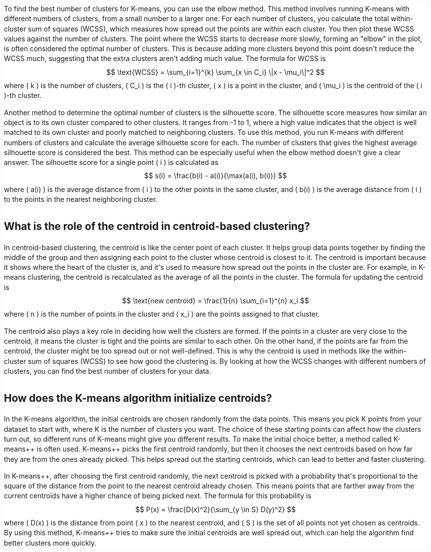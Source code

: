 To find the best number of clusters for K-means, you can use the elbow method. This method involves running K-means with different numbers of clusters, from a small number to a larger one. For each number of clusters, you calculate the total within-cluster sum of squares (WCSS), which measures how spread out the points are within each cluster. You then plot these WCSS values against the number of clusters. The point where the WCSS starts to decrease more slowly, forming an "elbow" in the plot, is often considered the optimal number of clusters. This is because adding more clusters beyond this point doesn't reduce the WCSS much, suggesting that the extra clusters aren't adding much value. The formula for WCSS is $$ \text{WCSS} = \sum_{i=1}^{k} \sum_{x \in C_i} \|x - \mu_i\|^2 $$ where \( k \) is the number of clusters, \( C_i \) is the \( i \)-th cluster, \( x \) is a point in the cluster, and \( \mu_i \) is the centroid of the \( i \)-th cluster.

Another method to determine the optimal number of clusters is the silhouette score. The silhouette score measures how similar an object is to its own cluster compared to other clusters. It ranges from -1 to 1, where a high value indicates that the object is well matched to its own cluster and poorly matched to neighboring clusters. To use this method, you run K-means with different numbers of clusters and calculate the average silhouette score for each. The number of clusters that gives the highest average silhouette score is considered the best. This method can be especially useful when the elbow method doesn't give a clear answer. The silhouette score for a single point \( i \) is calculated as $$ s(i) = \frac{b(i) - a(i)}{\max(a(i), b(i))} $$ where \( a(i) \) is the average distance from \( i \) to the other points in the same cluster, and \( b(i) \) is the average distance from \( i \) to the points in the nearest neighboring cluster.

## What is the role of the centroid in centroid-based clustering?

In centroid-based clustering, the centroid is like the center point of each cluster. It helps group data points together by finding the middle of the group and then assigning each point to the cluster whose centroid is closest to it. The centroid is important because it shows where the heart of the cluster is, and it's used to measure how spread out the points in the cluster are. For example, in K-means clustering, the centroid is recalculated as the average of all the points in the cluster. The formula for updating the centroid is $$ \text{new centroid} = \frac{1}{n} \sum_{i=1}^{n} x_i $$ where \( n \) is the number of points in the cluster and \( x_i \) are the points assigned to that cluster.

The centroid also plays a key role in deciding how well the clusters are formed. If the points in a cluster are very close to the centroid, it means the cluster is tight and the points are similar to each other. On the other hand, if the points are far from the centroid, the cluster might be too spread out or not well-defined. This is why the centroid is used in methods like the within-cluster sum of squares (WCSS) to see how good the clustering is. By looking at how the WCSS changes with different numbers of clusters, you can find the best number of clusters for your data.

## How does the K-means algorithm initialize centroids?

In the K-means algorithm, the initial centroids are chosen randomly from the data points. This means you pick K points from your dataset to start with, where K is the number of clusters you want. The choice of these starting points can affect how the clusters turn out, so different runs of K-means might give you different results. To make the initial choice better, a method called K-means++ is often used. K-means++ picks the first centroid randomly, but then it chooses the next centroids based on how far they are from the ones already picked. This helps spread out the starting centroids, which can lead to better and faster clustering.

In K-means++, after choosing the first centroid randomly, the next centroid is picked with a probability that's proportional to the square of the distance from the point to the nearest centroid already chosen. This means points that are farther away from the current centroids have a higher chance of being picked next. The formula for this probability is $$ P(x) = \frac{D(x)^2}{\sum_{y \in S} D(y)^2} $$ where \( D(x) \) is the distance from point \( x \) to the nearest centroid, and \( S \) is the set of all points not yet chosen as centroids. By using this method, K-means++ tries to make sure the initial centroids are well spread out, which can help the algorithm find better clusters more quickly.
